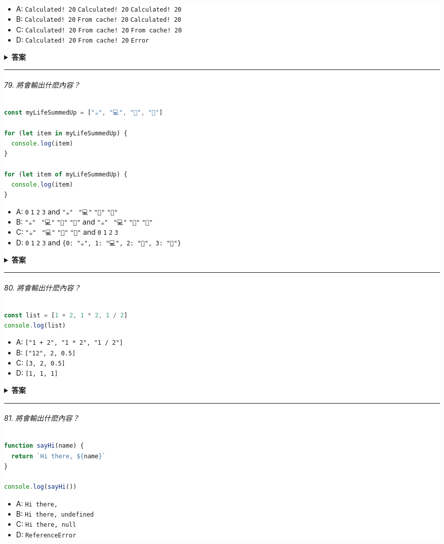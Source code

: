 - A: `Calculated! 20` `Calculated! 20` `Calculated! 20`
- B: `Calculated! 20` `From cache! 20` `Calculated! 20`
- C: `Calculated! 20` `From cache! 20` `From cache! 20`
- D: `Calculated! 20` `From cache! 20` `Error`

<details><summary><b>答案</b></summary></details>

---
###### 79. 將會輸出什麽內容？

```javascript
const myLifeSummedUp = ["☕", "💻", "🍷", "🍫"]

for (let item in myLifeSummedUp) {
  console.log(item)
}

for (let item of myLifeSummedUp) {
  console.log(item)
}
```

- A: `0` `1` `2` `3` and `"☕"` ` "💻"` `"🍷"` `"🍫"`
- B: `"☕"` ` "💻"` `"🍷"` `"🍫"` and `"☕"` ` "💻"` `"🍷"` `"🍫"`
- C: `"☕"` ` "💻"` `"🍷"` `"🍫"` and `0` `1` `2` `3`
- D:  `0` `1` `2` `3` and `{0: "☕", 1: "💻", 2: "🍷", 3: "🍫"}`

<details><summary><b>答案</b></summary></details>

---

###### 80. 將會輸出什麽內容？

```javascript
const list = [1 + 2, 1 * 2, 1 / 2]
console.log(list)
```

- A: `["1 + 2", "1 * 2", "1 / 2"]`
- B: `["12", 2, 0.5]`
- C: `[3, 2, 0.5]`
- D:  `[1, 1, 1]`

<details><summary><b>答案</b></summary></details>

---
###### 81. 將會輸出什麽內容？

```javascript
function sayHi(name) {
  return `Hi there, ${name}`
}

console.log(sayHi())
```

- A: `Hi there, `
- B: `Hi there, undefined`
- C: `Hi there, null`
- D:  `ReferenceError`
